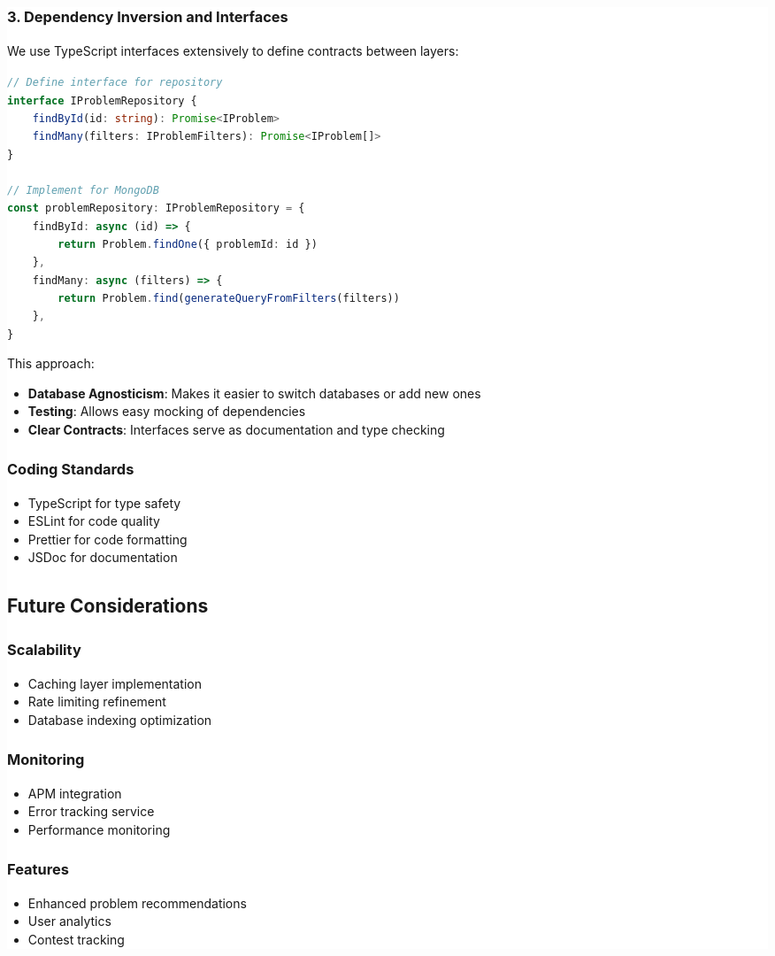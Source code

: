 ### 3. Dependency Inversion and Interfaces

We use TypeScript interfaces extensively to define contracts between layers:

```typescript
// Define interface for repository
interface IProblemRepository {
	findById(id: string): Promise<IProblem>
	findMany(filters: IProblemFilters): Promise<IProblem[]>
}

// Implement for MongoDB
const problemRepository: IProblemRepository = {
	findById: async (id) => {
		return Problem.findOne({ problemId: id })
	},
	findMany: async (filters) => {
		return Problem.find(generateQueryFromFilters(filters))
	},
}
```

This approach:

-   **Database Agnosticism**: Makes it easier to switch databases or add new ones
-   **Testing**: Allows easy mocking of dependencies
-   **Clear Contracts**: Interfaces serve as documentation and type checking

### Coding Standards

-   TypeScript for type safety
-   ESLint for code quality
-   Prettier for code formatting
-   JSDoc for documentation

## Future Considerations

### Scalability

-   Caching layer implementation
-   Rate limiting refinement
-   Database indexing optimization

### Monitoring

-   APM integration
-   Error tracking service
-   Performance monitoring

### Features

-   Enhanced problem recommendations
-   User analytics
-   Contest tracking

